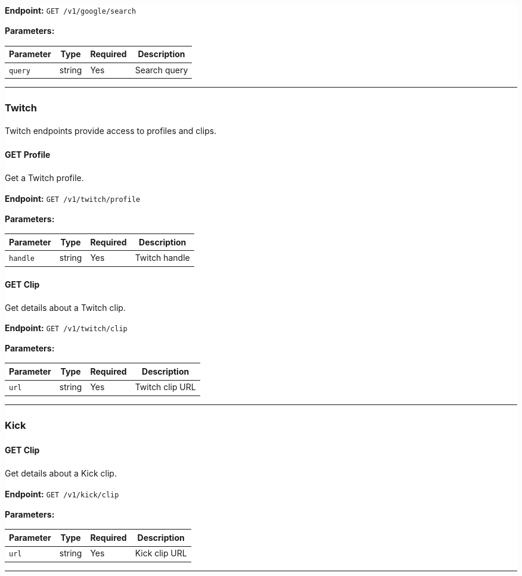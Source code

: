 **Endpoint:** `GET /v1/google/search`

**Parameters:**

| Parameter | Type | Required | Description |
|-----------|------|----------|-------------|
| `query` | string | Yes | Search query |

---

### Twitch

Twitch endpoints provide access to profiles and clips.

#### GET Profile

Get a Twitch profile.

**Endpoint:** `GET /v1/twitch/profile`

**Parameters:**

| Parameter | Type | Required | Description |
|-----------|------|----------|-------------|
| `handle` | string | Yes | Twitch handle |

#### GET Clip

Get details about a Twitch clip.

**Endpoint:** `GET /v1/twitch/clip`

**Parameters:**

| Parameter | Type | Required | Description |
|-----------|------|----------|-------------|
| `url` | string | Yes | Twitch clip URL |

---

### Kick

#### GET Clip

Get details about a Kick clip.

**Endpoint:** `GET /v1/kick/clip`

**Parameters:**

| Parameter | Type | Required | Description |
|-----------|------|----------|-------------|
| `url` | string | Yes | Kick clip URL |

---

